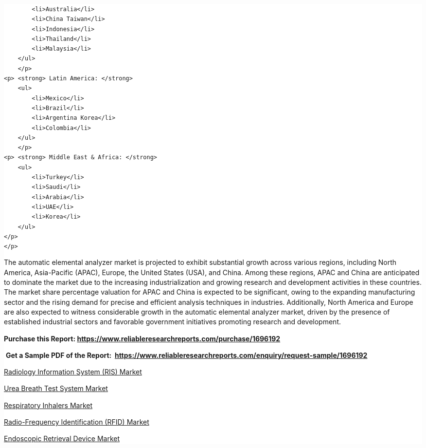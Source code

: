             <li>Australia</li>
            <li>China Taiwan</li>
            <li>Indonesia</li>
            <li>Thailand</li>
            <li>Malaysia</li>
        </ul>
        </p> 
    <p> <strong> Latin America: </strong>
        <ul>
            <li>Mexico</li>
            <li>Brazil</li>
            <li>Argentina Korea</li>
            <li>Colombia</li>
        </ul>
        </p> 
    <p> <strong> Middle East & Africa: </strong>
        <ul>
            <li>Turkey</li>
            <li>Saudi</li>
            <li>Arabia</li>
            <li>UAE</li>
            <li>Korea</li>
        </ul>
    </p>
    </p>
<p><p>The automatic elemental analyzer market is projected to exhibit substantial growth across various regions, including North America, Asia-Pacific (APAC), Europe, the United States (USA), and China. Among these regions, APAC and China are anticipated to dominate the market due to the increasing industrialization and growing research and development activities in these countries. The market share percentage valuation for APAC and China is expected to be significant, owing to the expanding manufacturing sector and the rising demand for precise and efficient analysis techniques in industries. Additionally, North America and Europe are also expected to witness considerable growth in the automatic elemental analyzer market, driven by the presence of established industrial sectors and favorable government initiatives promoting research and development.</p></p>
<p><strong>Purchase this Report: <a href="https://www.reliableresearchreports.com/purchase/1696192">https://www.reliableresearchreports.com/purchase/1696192</a></strong></p>
<p>&nbsp;<strong>Get a Sample PDF of the Report:&nbsp;&nbsp;<a href="https://www.reliableresearchreports.com/enquiry/request-sample/1696192">https://www.reliableresearchreports.com/enquiry/request-sample/1696192</a></strong></p>
<p><strong></strong></p>
<p><p><a href="https://www.linkedin.com/pulse/radiology-information-system-ris-market-size-2023-2030-2lusc/">Radiology Information System (RIS) Market</a></p><p><a href="https://medium.com/@santosh99915121/urea-breath-test-system-market-size-cagr-trends-2024-2030-f3df716f1194">Urea Breath Test System Market</a></p><p><a href="https://www.linkedin.com/pulse/respiratory-inhalers-market-size-share-amp-trends-analysis-ywode/">Respiratory Inhalers Market</a></p><p><a href="https://www.linkedin.com/pulse/radio-frequency-identification-rfid-market-share-amp-new-a1toc/">Radio-Frequency Identification (RFID) Market</a></p><p><a href="https://medium.com/@s40138378/endoscopic-retrieval-device-market-comprehensive-assessment-by-type-application-and-geography-f8c3f385b135">Endoscopic Retrieval Device Market</a></p></p>
